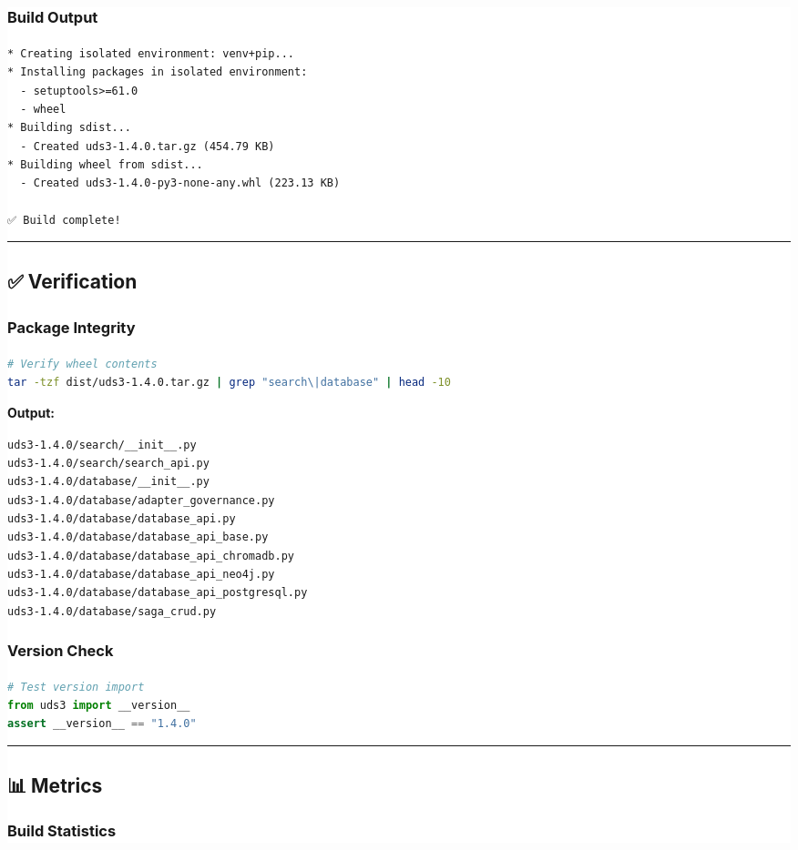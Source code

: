 ### Build Output

```
* Creating isolated environment: venv+pip...
* Installing packages in isolated environment:
  - setuptools>=61.0
  - wheel
* Building sdist...
  - Created uds3-1.4.0.tar.gz (454.79 KB)
* Building wheel from sdist...
  - Created uds3-1.4.0-py3-none-any.whl (223.13 KB)

✅ Build complete!
```

---

## ✅ Verification

### Package Integrity

```bash
# Verify wheel contents
tar -tzf dist/uds3-1.4.0.tar.gz | grep "search\|database" | head -10
```

**Output:**
```
uds3-1.4.0/search/__init__.py
uds3-1.4.0/search/search_api.py
uds3-1.4.0/database/__init__.py
uds3-1.4.0/database/adapter_governance.py
uds3-1.4.0/database/database_api.py
uds3-1.4.0/database/database_api_base.py
uds3-1.4.0/database/database_api_chromadb.py
uds3-1.4.0/database/database_api_neo4j.py
uds3-1.4.0/database/database_api_postgresql.py
uds3-1.4.0/database/saga_crud.py
```

### Version Check

```python
# Test version import
from uds3 import __version__
assert __version__ == "1.4.0"
```

---

## 📊 Metrics

### Build Statistics
